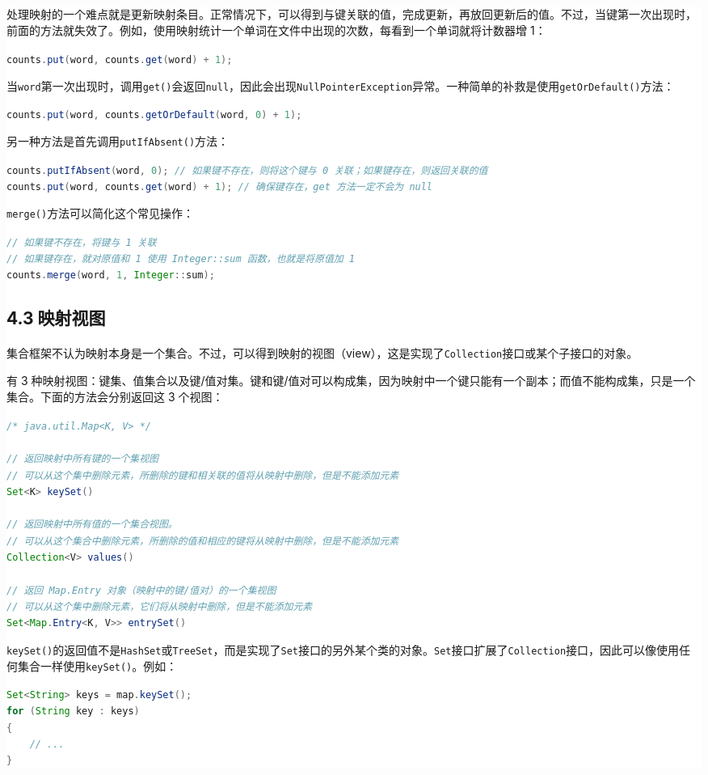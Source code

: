 处理映射的一个难点就是更新映射条目。正常情况下，可以得到与键关联的值，完成更新，再放回更新后的值。不过，当键第一次出现时，前面的方法就失效了。例如，使用映射统计一个单词在文件中出现的次数，每看到一个单词就将计数器增 1：

```java
counts.put(word, counts.get(word) + 1);
```

当`word`第一次出现时，调用`get()`会返回`null`，因此会出现`NullPointerException`异常。一种简单的补救是使用`getOrDefault()`方法：

```java
counts.put(word, counts.getOrDefault(word, 0) + 1);
```

另一种方法是首先调用`putIfAbsent()`方法：

```java
counts.putIfAbsent(word, 0); // 如果键不存在，则将这个键与 0 关联；如果键存在，则返回关联的值
counts.put(word, counts.get(word) + 1); // 确保键存在，get 方法一定不会为 null
```

`merge()`方法可以简化这个常见操作：

```java
// 如果键不存在，将键与 1 关联
// 如果键存在，就对原值和 1 使用 Integer::sum 函数，也就是将原值加 1
counts.merge(word, 1, Integer::sum);
```

## 4.3 映射视图

集合框架不认为映射本身是一个集合。不过，可以得到映射的视图（view），这是实现了`Collection`接口或某个子接口的对象。

有 3 种映射视图：键集、值集合以及键/值对集。键和键/值对可以构成集，因为映射中一个键只能有一个副本；而值不能构成集，只是一个集合。下面的方法会分别返回这 3 个视图：

```java
/* java.util.Map<K, V> */

// 返回映射中所有键的一个集视图
// 可以从这个集中删除元素，所删除的键和相关联的值将从映射中删除，但是不能添加元素
Set<K> keySet()

// 返回映射中所有值的一个集合视图。
// 可以从这个集合中删除元素，所删除的值和相应的键将从映射中删除，但是不能添加元素
Collection<V> values()

// 返回 Map.Entry 对象（映射中的键/值对）的一个集视图
// 可以从这个集中删除元素，它们将从映射中删除，但是不能添加元素
Set<Map.Entry<K, V>> entrySet()
```

`keySet()`的返回值不是`HashSet`或`TreeSet`，而是实现了`Set`接口的另外某个类的对象。`Set`接口扩展了`Collection`接口，因此可以像使用任何集合一样使用`keySet()`。例如：

```java
Set<String> keys = map.keySet();
for (String key : keys)
{
    // ...
}
```
